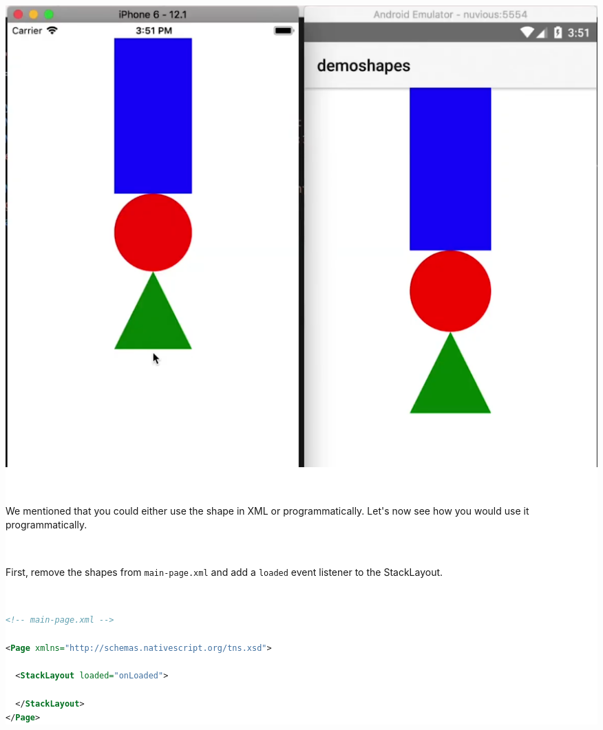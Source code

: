 ![Method 1 shapes](method1_shapes.png)

<br>

We mentioned that you could either use the shape in XML or programmatically. Let's now see how you would use it programmatically.

<br>

First, remove the shapes from `main-page.xml` and add a `loaded` event listener to the StackLayout.

<br>

```xml
<!-- main-page.xml -->

<Page xmlns="http://schemas.nativescript.org/tns.xsd">
  
  <StackLayout loaded="onLoaded">
  
  </StackLayout>
</Page>
```
